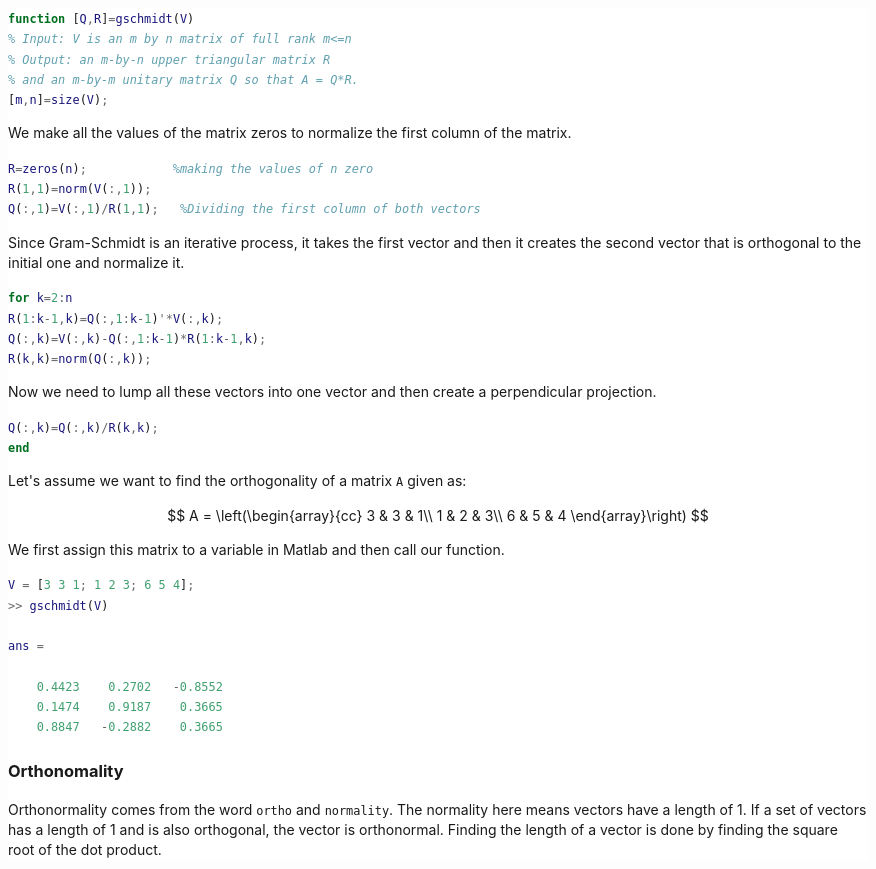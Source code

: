 ```matlab
function [Q,R]=gschmidt(V)
% Input: V is an m by n matrix of full rank m<=n
% Output: an m-by-n upper triangular matrix R
% and an m-by-m unitary matrix Q so that A = Q*R.
[m,n]=size(V);
```

We make all the values of the matrix zeros to normalize the first column of the matrix.
```Matlab
R=zeros(n);            %making the values of n zero
R(1,1)=norm(V(:,1));
Q(:,1)=V(:,1)/R(1,1);   %Dividing the first column of both vectors
```

Since Gram-Schmidt is an iterative process, it takes the first vector and then it creates the second vector that is orthogonal to the initial one and normalize it.

```matlab
for k=2:n
R(1:k-1,k)=Q(:,1:k-1)'*V(:,k);
Q(:,k)=V(:,k)-Q(:,1:k-1)*R(1:k-1,k);
R(k,k)=norm(Q(:,k));
```

Now we need to lump all these vectors into one vector and then create a perpendicular projection.

```Matlab
Q(:,k)=Q(:,k)/R(k,k);
end
```

Let's assume we want to find the orthogonality of a matrix `A` given as:

$$
A = \left(\begin{array}{cc}  
3 & 3 & 1\\
1 & 2 & 3\\
6 & 5 & 4
\end{array}\right)
$$ 

We first assign this matrix to a variable in Matlab and then call our function.
```matlab
V = [3 3 1; 1 2 3; 6 5 4];
>> gschmidt(V)

ans =

    0.4423    0.2702   -0.8552
    0.1474    0.9187    0.3665
    0.8847   -0.2882    0.3665
```

### Orthonomality
Orthonormality comes from the word `ortho` and `normality`. The normality here means vectors have a length of 1. If a set of vectors has a length of 1 and is also orthogonal, the vector is orthonormal. Finding the length of a vector is done by finding the square root of the dot product.
